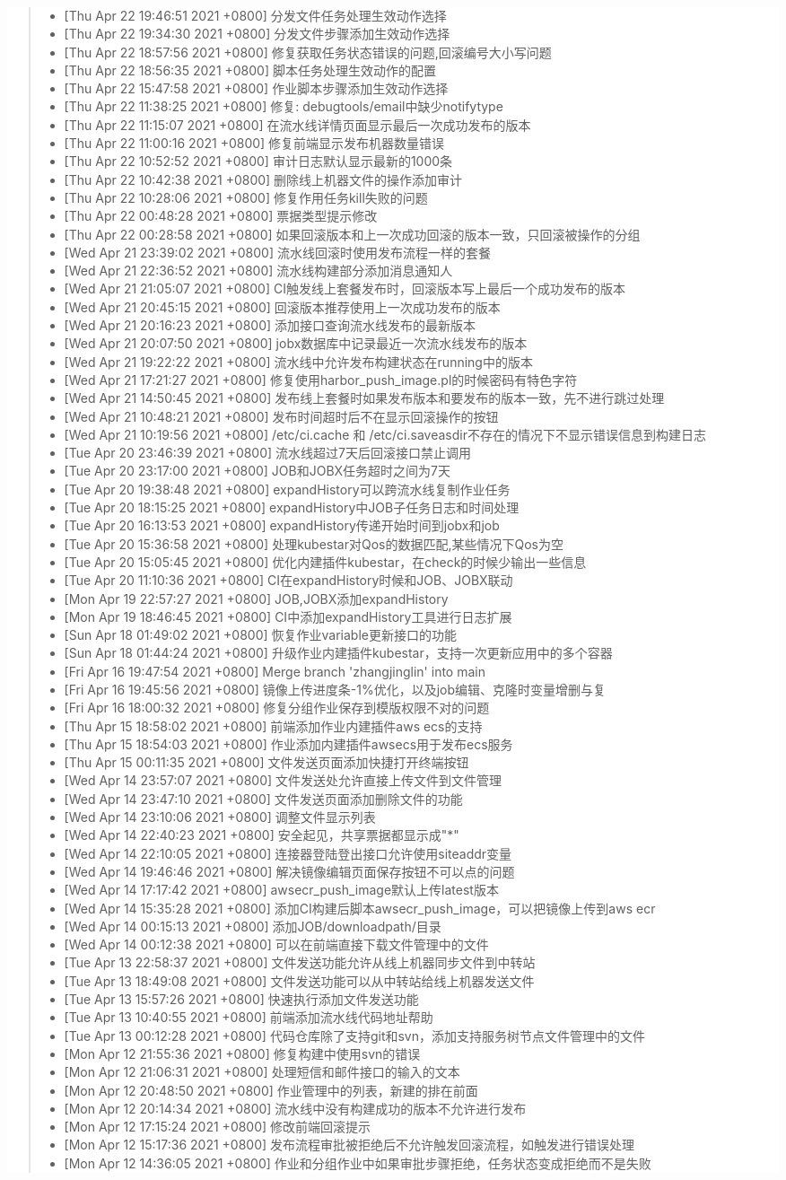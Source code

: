 > * [Thu Apr 22 19:46:51 2021 +0800] 分发文件任务处理生效动作选择
> * [Thu Apr 22 19:34:30 2021 +0800] 分发文件步骤添加生效动作选择
> * [Thu Apr 22 18:57:56 2021 +0800] 修复获取任务状态错误的问题,回滚编号大小写问题
> * [Thu Apr 22 18:56:35 2021 +0800] 脚本任务处理生效动作的配置
> * [Thu Apr 22 15:47:58 2021 +0800] 作业脚本步骤添加生效动作选择
> * [Thu Apr 22 11:38:25 2021 +0800] 修复: debugtools/email中缺少notifytype
> * [Thu Apr 22 11:15:07 2021 +0800] 在流水线详情页面显示最后一次成功发布的版本
> * [Thu Apr 22 11:00:16 2021 +0800] 修复前端显示发布机器数量错误
> * [Thu Apr 22 10:52:52 2021 +0800] 审计日志默认显示最新的1000条
> * [Thu Apr 22 10:42:38 2021 +0800] 删除线上机器文件的操作添加审计
> * [Thu Apr 22 10:28:06 2021 +0800] 修复作用任务kill失败的问题
> * [Thu Apr 22 00:48:28 2021 +0800] 票据类型提示修改
> * [Thu Apr 22 00:28:58 2021 +0800] 如果回滚版本和上一次成功回滚的版本一致，只回滚被操作的分组
> * [Wed Apr 21 23:39:02 2021 +0800] 流水线回滚时使用发布流程一样的套餐
> * [Wed Apr 21 22:36:52 2021 +0800] 流水线构建部分添加消息通知人
> * [Wed Apr 21 21:05:07 2021 +0800] CI触发线上套餐发布时，回滚版本写上最后一个成功发布的版本
> * [Wed Apr 21 20:45:15 2021 +0800] 回滚版本推荐使用上一次成功发布的版本
> * [Wed Apr 21 20:16:23 2021 +0800] 添加接口查询流水线发布的最新版本
> * [Wed Apr 21 20:07:50 2021 +0800] jobx数据库中记录最近一次流水线发布的版本
> * [Wed Apr 21 19:22:22 2021 +0800] 流水线中允许发布构建状态在running中的版本
> * [Wed Apr 21 17:21:27 2021 +0800] 修复使用harbor_push_image.pl的时候密码有特色字符
> * [Wed Apr 21 14:50:45 2021 +0800] 发布线上套餐时如果发布版本和要发布的版本一致，先不进行跳过处理
> * [Wed Apr 21 10:48:21 2021 +0800] 发布时间超时后不在显示回滚操作的按钮
> * [Wed Apr 21 10:19:56 2021 +0800] /etc/ci.cache 和 /etc/ci.saveasdir不存在的情况下不显示错误信息到构建日志
> * [Tue Apr 20 23:46:39 2021 +0800] 流水线超过7天后回滚接口禁止调用
> * [Tue Apr 20 23:17:00 2021 +0800] JOB和JOBX任务超时之间为7天
> * [Tue Apr 20 19:38:48 2021 +0800] expandHistory可以跨流水线复制作业任务
> * [Tue Apr 20 18:15:25 2021 +0800] expandHistory中JOB子任务日志和时间处理
> * [Tue Apr 20 16:13:53 2021 +0800] expandHistory传递开始时间到jobx和job
> * [Tue Apr 20 15:36:58 2021 +0800] 处理kubestar对Qos的数据匹配,某些情况下Qos为空
> * [Tue Apr 20 15:05:45 2021 +0800] 优化内建插件kubestar，在check的时候少输出一些信息
> * [Tue Apr 20 11:10:36 2021 +0800] CI在expandHistory时候和JOB、JOBX联动
> * [Mon Apr 19 22:57:27 2021 +0800] JOB,JOBX添加expandHistory
> * [Mon Apr 19 18:46:45 2021 +0800] CI中添加expandHistory工具进行日志扩展
> * [Sun Apr 18 01:49:02 2021 +0800] 恢复作业variable更新接口的功能
> * [Sun Apr 18 01:44:24 2021 +0800] 升级作业内建插件kubestar，支持一次更新应用中的多个容器
> * [Fri Apr 16 19:47:54 2021 +0800] Merge branch 'zhangjinglin' into main
> * [Fri Apr 16 19:45:56 2021 +0800] 镜像上传进度条-1%优化，以及job编辑、克隆时变量增删与复
> * [Fri Apr 16 18:00:32 2021 +0800] 修复分组作业保存到模版权限不对的问题
> * [Thu Apr 15 18:58:02 2021 +0800] 前端添加作业内建插件aws ecs的支持
> * [Thu Apr 15 18:54:03 2021 +0800] 作业添加内建插件awsecs用于发布ecs服务
> * [Thu Apr 15 00:11:35 2021 +0800] 文件发送页面添加快捷打开终端按钮
> * [Wed Apr 14 23:57:07 2021 +0800] 文件发送处允许直接上传文件到文件管理
> * [Wed Apr 14 23:47:10 2021 +0800] 文件发送页面添加删除文件的功能
> * [Wed Apr 14 23:10:06 2021 +0800] 调整文件显示列表
> * [Wed Apr 14 22:40:23 2021 +0800] 安全起见，共享票据都显示成"*"
> * [Wed Apr 14 22:10:05 2021 +0800] 连接器登陆登出接口允许使用siteaddr变量
> * [Wed Apr 14 19:46:46 2021 +0800] 解决镜像编辑页面保存按钮不可以点的问题
> * [Wed Apr 14 17:17:42 2021 +0800] awsecr_push_image默认上传latest版本
> * [Wed Apr 14 15:35:28 2021 +0800] 添加CI构建后脚本awsecr_push_image，可以把镜像上传到aws ecr
> * [Wed Apr 14 00:15:13 2021 +0800] 添加JOB/downloadpath/目录
> * [Wed Apr 14 00:12:38 2021 +0800] 可以在前端直接下载文件管理中的文件
> * [Tue Apr 13 22:58:37 2021 +0800] 文件发送功能允许从线上机器同步文件到中转站
> * [Tue Apr 13 18:49:08 2021 +0800] 文件发送功能可以从中转站给线上机器发送文件
> * [Tue Apr 13 15:57:26 2021 +0800] 快速执行添加文件发送功能
> * [Tue Apr 13 10:40:55 2021 +0800] 前端添加流水线代码地址帮助
> * [Tue Apr 13 00:12:28 2021 +0800] 代码仓库除了支持git和svn，添加支持服务树节点文件管理中的文件
> * [Mon Apr 12 21:55:36 2021 +0800] 修复构建中使用svn的错误
> * [Mon Apr 12 21:06:31 2021 +0800] 处理短信和邮件接口的输入的文本
> * [Mon Apr 12 20:48:50 2021 +0800] 作业管理中的列表，新建的排在前面
> * [Mon Apr 12 20:14:34 2021 +0800] 流水线中没有构建成功的版本不允许进行发布
> * [Mon Apr 12 17:15:24 2021 +0800] 修改前端回滚提示
> * [Mon Apr 12 15:17:36 2021 +0800] 发布流程审批被拒绝后不允许触发回滚流程，如触发进行错误处理
> * [Mon Apr 12 14:36:05 2021 +0800] 作业和分组作业中如果审批步骤拒绝，任务状态变成拒绝而不是失败